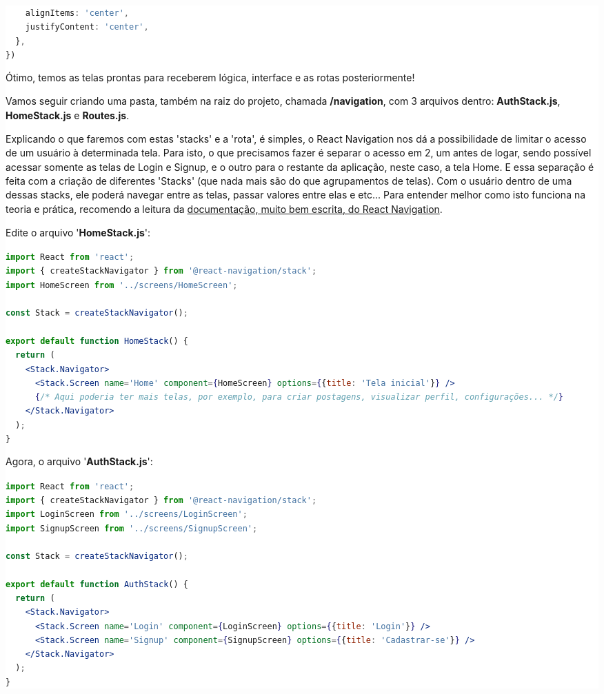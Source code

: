 ```jsx
    alignItems: 'center',
    justifyContent: 'center',
  },
})
```

Ótimo, temos as telas prontas para receberem lógica, interface e as rotas posteriormente!

Vamos seguir criando uma pasta, também na raiz do projeto, chamada **/navigation**, com 3 arquivos dentro: **AuthStack.js**, **HomeStack.js** e **Routes.js**. 

Explicando o que faremos com estas 'stacks' e a 'rota', é simples, o React Navigation nos dá a possibilidade de limitar o acesso de um usuário à determinada tela. Para isto, o que precisamos fazer é separar o acesso em 2, um antes de logar, sendo possível acessar somente as telas de Login e Signup, e o outro para o restante da aplicação, neste caso, a tela Home. E essa separação é feita com a criação de diferentes 'Stacks' (que nada mais são do que agrupamentos de telas). Com o usuário dentro de uma dessas stacks, ele poderá navegar entre as telas, passar valores entre elas e etc... Para entender melhor como isto funciona na teoria e prática, recomendo a leitura da [documentação, muito bem escrita, do React Navigation](https://reactnavigation.org/docs/hello-react-navigation).

Edite o arquivo '**HomeStack.js**':

```jsx
import React from 'react';
import { createStackNavigator } from '@react-navigation/stack';
import HomeScreen from '../screens/HomeScreen';

const Stack = createStackNavigator();

export default function HomeStack() {
  return (
    <Stack.Navigator>
      <Stack.Screen name='Home' component={HomeScreen} options={{title: 'Tela inicial'}} />
      {/* Aqui poderia ter mais telas, por exemplo, para criar postagens, visualizar perfil, configurações... */}
    </Stack.Navigator>
  );
}
```

Agora, o arquivo '**AuthStack.js**':

```jsx
import React from 'react';
import { createStackNavigator } from '@react-navigation/stack';
import LoginScreen from '../screens/LoginScreen';
import SignupScreen from '../screens/SignupScreen';

const Stack = createStackNavigator();

export default function AuthStack() {
  return (
    <Stack.Navigator>
      <Stack.Screen name='Login' component={LoginScreen} options={{title: 'Login'}} />
      <Stack.Screen name='Signup' component={SignupScreen} options={{title: 'Cadastrar-se'}} />
    </Stack.Navigator>
  );
}
```
